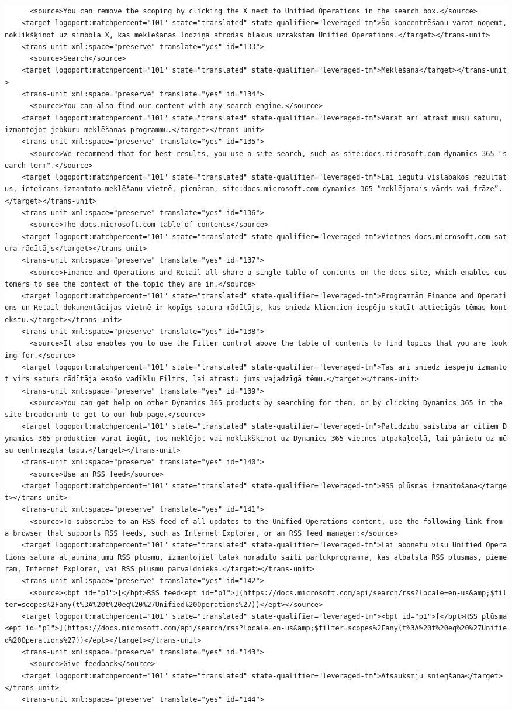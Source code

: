           <source>You can remove the scoping by clicking the X next to Unified Operations in the search box.</source>
        <target logoport:matchpercent="101" state="translated" state-qualifier="leveraged-tm">Šo koncentrēšanu varat noņemt, noklikšķinot uz simbola X, kas meklēšanas lodziņā atrodas blakus uzrakstam Unified Operations.</target></trans-unit>
        <trans-unit xml:space="preserve" translate="yes" id="133">
          <source>Search</source>
        <target logoport:matchpercent="101" state="translated" state-qualifier="leveraged-tm">Meklēšana</target></trans-unit>
        <trans-unit xml:space="preserve" translate="yes" id="134">
          <source>You can also find our content with any search engine.</source>
        <target logoport:matchpercent="101" state="translated" state-qualifier="leveraged-tm">Varat arī atrast mūsu saturu, izmantojot jebkuru meklēšanas programmu.</target></trans-unit>
        <trans-unit xml:space="preserve" translate="yes" id="135">
          <source>We recommend that for best results, you use a site search, such as site:docs.microsoft.com dynamics 365 "search term".</source>
        <target logoport:matchpercent="101" state="translated" state-qualifier="leveraged-tm">Lai iegūtu vislabākos rezultātus, ieteicams izmantoto meklēšanu vietnē, piemēram, site:docs.microsoft.com dynamics 365 “meklējamais vārds vai frāze”.</target></trans-unit>
        <trans-unit xml:space="preserve" translate="yes" id="136">
          <source>The docs.microsoft.com table of contents</source>
        <target logoport:matchpercent="101" state="translated" state-qualifier="leveraged-tm">Vietnes docs.microsoft.com satura rādītājs</target></trans-unit>
        <trans-unit xml:space="preserve" translate="yes" id="137">
          <source>Finance and Operations and Retail all share a single table of contents on the docs site, which enables customers to see the context of the topic they are in.</source>
        <target logoport:matchpercent="101" state="translated" state-qualifier="leveraged-tm">Programmām Finance and Operations un Retail dokumentācijas vietnē ir kopīgs satura rādītājs, kas sniedz klientiem iespēju skatīt attiecīgās tēmas kontekstu.</target></trans-unit>
        <trans-unit xml:space="preserve" translate="yes" id="138">
          <source>It also enables you to use the Filter control above the table of contents to find topics that you are looking for.</source>
        <target logoport:matchpercent="101" state="translated" state-qualifier="leveraged-tm">Tas arī sniedz iespēju izmantot virs satura rādītāja esošo vadīklu Filtrs, lai atrastu jums vajadzīgā tēmu.</target></trans-unit>
        <trans-unit xml:space="preserve" translate="yes" id="139">
          <source>You can get help on other Dynamics 365 products by searching for them, or by clicking Dynamics 365 in the site breadcrumb to get to our hub page.</source>
        <target logoport:matchpercent="101" state="translated" state-qualifier="leveraged-tm">Palīdzību saistībā ar citiem Dynamics 365 produktiem varat iegūt, tos meklējot vai noklikšķinot uz Dynamics 365 vietnes atpakaļceļā, lai pārietu uz mūsu centrmezgla lapu.</target></trans-unit>
        <trans-unit xml:space="preserve" translate="yes" id="140">
          <source>Use an RSS feed</source>
        <target logoport:matchpercent="101" state="translated" state-qualifier="leveraged-tm">RSS plūsmas izmantošana</target></trans-unit>
        <trans-unit xml:space="preserve" translate="yes" id="141">
          <source>To subscribe to an RSS feed of all updates to the Unified Operations content, use the following link from a browser that supports RSS feeds, such as Internet Explorer, or an RSS feed manager:</source>
        <target logoport:matchpercent="101" state="translated" state-qualifier="leveraged-tm">Lai abonētu visu Unified Operations satura atjauninājumu RSS plūsmu, izmantojiet tālāk norādīto saiti pārlūkprogrammā, kas atbalsta RSS plūsmas, piemēram, Internet Explorer, vai RSS plūsmu pārvaldniekā.</target></trans-unit>
        <trans-unit xml:space="preserve" translate="yes" id="142">
          <source><bpt id="p1">[</bpt>RSS feed<ept id="p1">](https://docs.microsoft.com/api/search/rss?locale=en-us&amp;$filter=scopes%2Fany(t%3A%20t%20eq%20%27Unified%20Operations%27))</ept></source>
        <target logoport:matchpercent="101" state="translated" state-qualifier="leveraged-tm"><bpt id="p1">[</bpt>RSS plūsma<ept id="p1">](https://docs.microsoft.com/api/search/rss?locale=en-us&amp;$filter=scopes%2Fany(t%3A%20t%20eq%20%27Unified%20Operations%27))</ept></target></trans-unit>
        <trans-unit xml:space="preserve" translate="yes" id="143">
          <source>Give feedback</source>
        <target logoport:matchpercent="101" state="translated" state-qualifier="leveraged-tm">Atsauksmju sniegšana</target></trans-unit>
        <trans-unit xml:space="preserve" translate="yes" id="144">